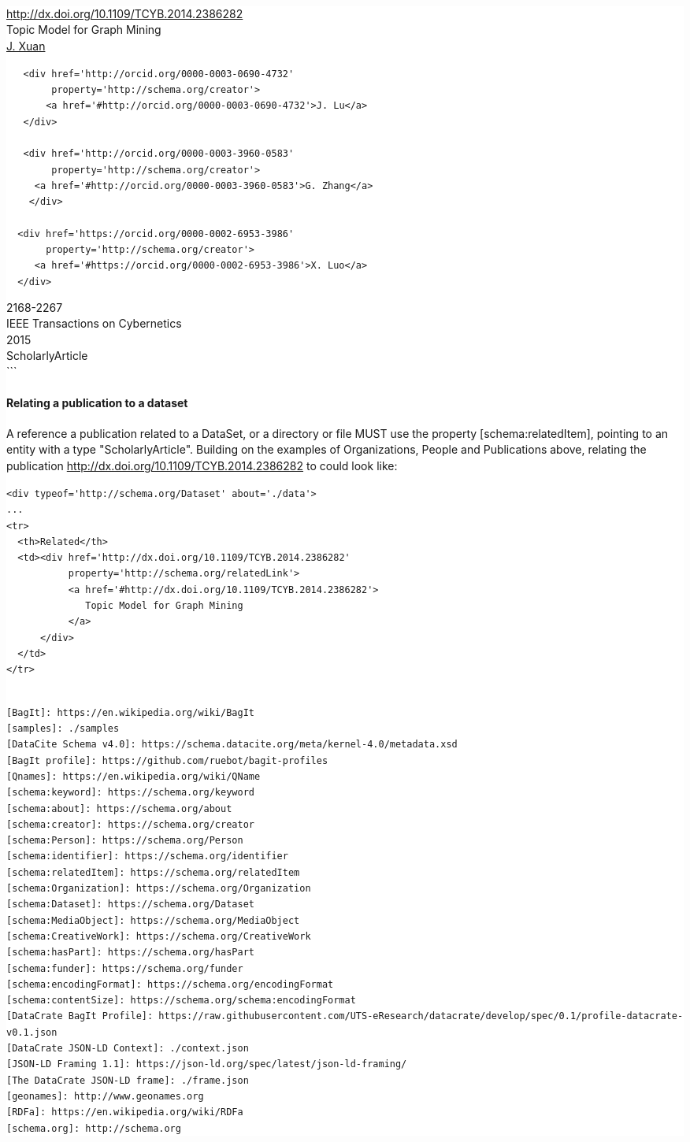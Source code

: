 <tr href='http://dx.doi.org/10.1109/TCYB.2014.2386282'
    id='http://dx.doi.org/10.1109/TCYB.2014.2386282'  
    typeof='schema:CreativeWork http://schema.org/ScholarlyArticle'
    property='schema:hasPart'>    
  <td>
  <div  property='http://schema.org/identifier'>
   <a href='http://dx.doi.org/10.1109/TCYB.2014.2386282'>http://dx.doi.org/10.1109/TCYB.2014.2386282</a></div>
   </td>
    <td>
       <div  property='http://schema.org/name'>Topic Model for Graph Mining</div>
    </td>
    <td>
       <div href='http://orcid.org/0000-0002-8367-6908'
             property='http://schema.org/creator'>
          <a href='#http://orcid.org/0000-0002-8367-6908'>J. Xuan</a>
       </div>

       <div href='http://orcid.org/0000-0003-0690-4732'
            property='http://schema.org/creator'>
           <a href='#http://orcid.org/0000-0003-0690-4732'>J. Lu</a>
       </div>

       <div href='http://orcid.org/0000-0003-3960-0583'
            property='http://schema.org/creator'>
         <a href='#http://orcid.org/0000-0003-3960-0583'>G. Zhang</a>
        </div>

      <div href='https://orcid.org/0000-0002-6953-3986'
           property='http://schema.org/creator'>
         <a href='#https://orcid.org/0000-0002-6953-3986'>X. Luo</a>
      </div>
</td>
    <td><div>2168-2267</div></td>
    <td><div>IEEE Transactions on Cybernetics</div></td>
    <td><div></div></td>
    <td><div>2015</div></td>
    <td><div>ScholarlyArticle</div></td>

</tr>

</table>
```

#### Relating a publication to a dataset

A reference a publication related to a DataSet, or a directory or file MUST use
the property [schema:relatedItem], pointing to an entity with a type
"ScholarlyArticle". Building on the examples of Organizations, People and
Publications above, relating the publication
http://dx.doi.org/10.1109/TCYB.2014.2386282 to could look like:

```
<div typeof='http://schema.org/Dataset' about='./data'>
...
<tr>
  <th>Related</th>
  <td><div href='http://dx.doi.org/10.1109/TCYB.2014.2386282'
           property='http://schema.org/relatedLink'>
           <a href='#http://dx.doi.org/10.1109/TCYB.2014.2386282'>
              Topic Model for Graph Mining
           </a>
      </div>
  </td>
</tr>
```
```

[BagIt]: https://en.wikipedia.org/wiki/BagIt
[samples]: ./samples
[DataCite Schema v4.0]: https://schema.datacite.org/meta/kernel-4.0/metadata.xsd
[BagIt profile]: https://github.com/ruebot/bagit-profiles
[Qnames]: https://en.wikipedia.org/wiki/QName
[schema:keyword]: https://schema.org/keyword
[schema:about]: https://schema.org/about
[schema:creator]: https://schema.org/creator
[schema:Person]: https://schema.org/Person
[schema:identifier]: https://schema.org/identifier
[schema:relatedItem]: https://schema.org/relatedItem
[schema:Organization]: https://schema.org/Organization
[schema:Dataset]: https://schema.org/Dataset
[schema:MediaObject]: https://schema.org/MediaObject
[schema:CreativeWork]: https://schema.org/CreativeWork
[schema:hasPart]: https://schema.org/hasPart
[schema:funder]: https://schema.org/funder
[schema:encodingFormat]: https://schema.org/encodingFormat
[schema:contentSize]: https://schema.org/schema:encodingFormat
[DataCrate BagIt Profile]: https://raw.githubusercontent.com/UTS-eResearch/datacrate/develop/spec/0.1/profile-datacrate-v0.1.json
[DataCrate JSON-LD Context]: ./context.json
[JSON-LD Framing 1.1]: https://json-ld.org/spec/latest/json-ld-framing/
[The DataCrate JSON-LD frame]: ./frame.json
[geonames]: http://www.geonames.org
[RDFa]: https://en.wikipedia.org/wiki/RDFa
[schema.org]: http://schema.org